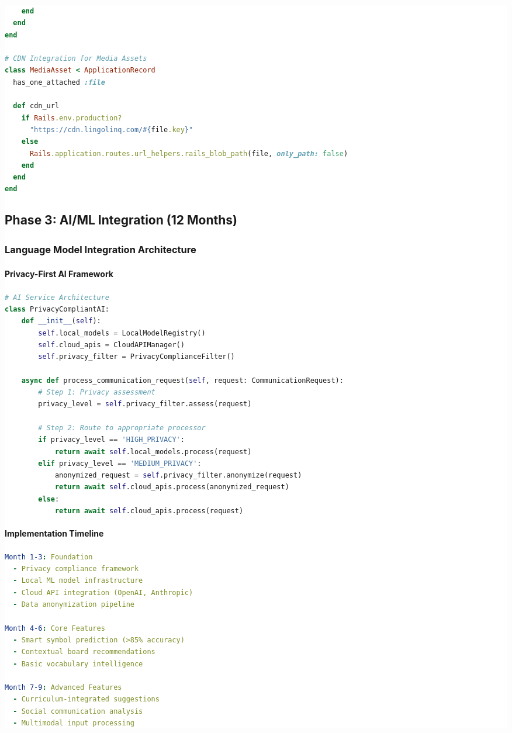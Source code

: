 ```ruby
    end
  end
end

# CDN Integration for Media Assets
class MediaAsset < ApplicationRecord
  has_one_attached :file
  
  def cdn_url
    if Rails.env.production?
      "https://cdn.lingolinq.com/#{file.key}"
    else
      Rails.application.routes.url_helpers.rails_blob_path(file, only_path: false)
    end
  end
end
```

## Phase 3: AI/ML Integration (12 Months)

### Language Model Integration Architecture

#### Privacy-First AI Framework
```python
# AI Service Architecture
class PrivacyCompliantAI:
    def __init__(self):
        self.local_models = LocalModelRegistry()
        self.cloud_apis = CloudAPIManager()
        self.privacy_filter = PrivacyComplianceFilter()
    
    async def process_communication_request(self, request: CommunicationRequest):
        # Step 1: Privacy assessment
        privacy_level = self.privacy_filter.assess(request)
        
        # Step 2: Route to appropriate processor
        if privacy_level == 'HIGH_PRIVACY':
            return await self.local_models.process(request)
        elif privacy_level == 'MEDIUM_PRIVACY':
            anonymized_request = self.privacy_filter.anonymize(request)
            return await self.cloud_apis.process(anonymized_request)
        else:
            return await self.cloud_apis.process(request)
```

#### Implementation Timeline
```yaml
Month 1-3: Foundation
  - Privacy compliance framework
  - Local ML model infrastructure
  - Cloud API integration (OpenAI, Anthropic)
  - Data anonymization pipeline

Month 4-6: Core Features
  - Smart symbol prediction (>85% accuracy)
  - Contextual board recommendations
  - Basic vocabulary intelligence

Month 7-9: Advanced Features
  - Curriculum-integrated suggestions
  - Social communication analysis
  - Multimodal input processing

```